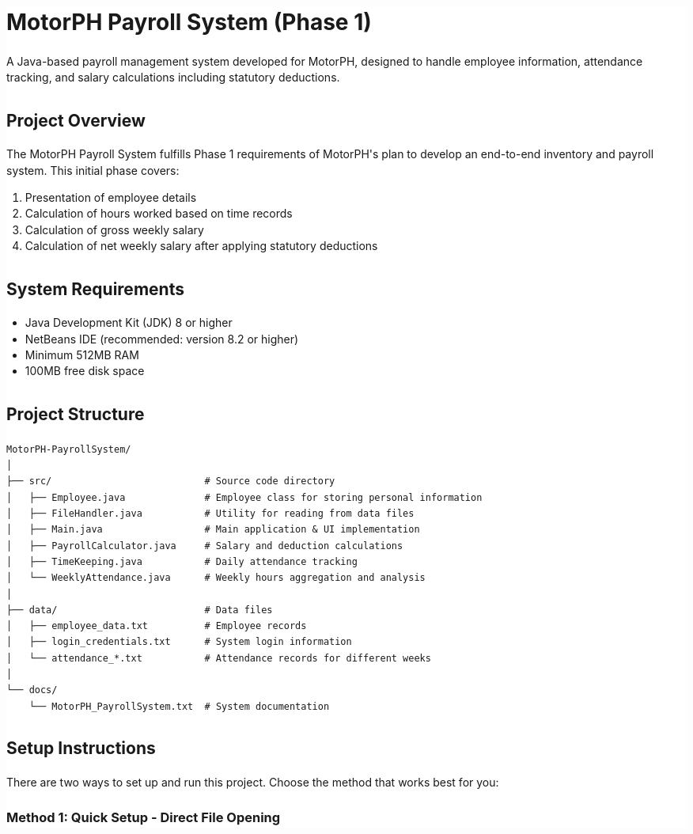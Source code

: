 # MotorPH Payroll System (Phase 1)

A Java-based payroll management system developed for MotorPH, designed to handle employee information, attendance tracking, and salary calculations including statutory deductions.

## Project Overview

The MotorPH Payroll System fulfills Phase 1 requirements of MotorPH's plan to develop an end-to-end inventory and payroll system. This initial phase covers:

1. Presentation of employee details
2. Calculation of hours worked based on time records
3. Calculation of gross weekly salary
4. Calculation of net weekly salary after applying statutory deductions

## System Requirements

- Java Development Kit (JDK) 8 or higher
- NetBeans IDE (recommended: version 8.2 or higher)
- Minimum 512MB RAM
- 100MB free disk space

## Project Structure

```
MotorPH-PayrollSystem/
│
├── src/                           # Source code directory
│   ├── Employee.java              # Employee class for storing personal information
│   ├── FileHandler.java           # Utility for reading from data files
│   ├── Main.java                  # Main application & UI implementation
│   ├── PayrollCalculator.java     # Salary and deduction calculations
│   ├── TimeKeeping.java           # Daily attendance tracking
│   └── WeeklyAttendance.java      # Weekly hours aggregation and analysis
│
├── data/                          # Data files
│   ├── employee_data.txt          # Employee records
│   ├── login_credentials.txt      # System login information
│   └── attendance_*.txt           # Attendance records for different weeks
│
└── docs/
    └── MotorPH_PayrollSystem.txt  # System documentation
```

## Setup Instructions

There are two ways to set up and run this project. Choose the method that works best for you:

### Method 1: Quick Setup - Direct File Opening
